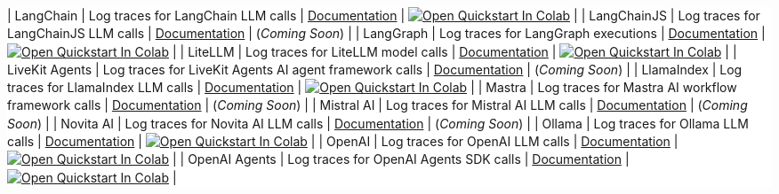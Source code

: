 | LangChain      | Log traces for LangChain LLM calls                      | [Documentation](https://www.comet.com/docs/opik/tracing/integrations/langchain?utm_source=opik&utm_medium=github&utm_content=langchain_link&utm_campaign=opik)           | [![Open Quickstart In Colab](https://colab.research.google.com/assets/colab-badge.svg)](https://colab.research.google.com/github/comet-ml/opik/blob/main/apps/opik-documentation/documentation/docs/cookbook/langchain.ipynb)              |
| LangChainJS    | Log traces for LangChainJS LLM calls                    | [Documentation](https://www.comet.com/docs/opik/tracing/integrations/langchainjs?utm_source=opik&utm_medium=github&utm_content=langchainjs_link&utm_campaign=opik)       | (_Coming Soon_)                                                                                                                                                                                                                            |
| LangGraph      | Log traces for LangGraph executions                     | [Documentation](https://www.comet.com/docs/opik/tracing/integrations/langgraph?utm_source=opik&utm_medium=github&utm_content=langgraph_link&utm_campaign=opik)           | [![Open Quickstart In Colab](https://colab.research.google.com/assets/colab-badge.svg)](https://colab.research.google.com/github/comet-ml/opik/blob/main/apps/opik-documentation/documentation/docs/cookbook/langgraph.ipynb)              |
| LiteLLM        | Log traces for LiteLLM model calls                      | [Documentation](https://www.comet.com/docs/opik/tracing/integrations/litellm?utm_source=opik&utm_medium=github&utm_content=litellm_link&utm_campaign=opik)               | [![Open Quickstart In Colab](https://colab.research.google.com/assets/colab-badge.svg)](https://colab.research.google.com/github/comet-ml/opik/blob/main/apps/opik-documentation/documentation/docs/cookbook/litellm.ipynb)                |
| LiveKit Agents | Log traces for LiveKit Agents AI agent framework calls  | [Documentation](https://www.comet.com/docs/opik/tracing/integrations/livekit?utm_source=opik&utm_medium=github&utm_content=livekit_link&utm_campaign=opik)             | (_Coming Soon_)                                                                                                                                                                                                                            |
| LlamaIndex     | Log traces for LlamaIndex LLM calls                     | [Documentation](https://www.comet.com/docs/opik/tracing/integrations/llama_index?utm_source=opik&utm_medium=github&utm_content=llama_index_link&utm_campaign=opik)       | [![Open Quickstart In Colab](https://colab.research.google.com/assets/colab-badge.svg)](https://colab.research.google.com/github/comet-ml/opik/blob/main/apps/opik-documentation/documentation/docs/cookbook/llama-index.ipynb)            |
| Mastra         | Log traces for Mastra AI workflow framework calls       | [Documentation](https://www.comet.com/docs/opik/tracing/integrations/mastra?utm_source=opik&utm_medium=github&utm_content=mastra_link&utm_campaign=opik)               | (_Coming Soon_)                                                                                                                                                                                                                            |
| Mistral AI     | Log traces for Mistral AI LLM calls                     | [Documentation](https://www.comet.com/docs/opik/tracing/integrations/mistral?utm_source=opik&utm_medium=github&utm_content=mistral_link&utm_campaign=opik)               | (_Coming Soon_)                                                                                                                                                                                                                            |
| Novita AI      | Log traces for Novita AI LLM calls                      | [Documentation](https://www.comet.com/docs/opik/tracing/integrations/novita-ai?utm_source=opik&utm_medium=github&utm_content=novita_ai_link&utm_campaign=opik)           | (_Coming Soon_)                                                                                                                                                                                                                            |
| Ollama         | Log traces for Ollama LLM calls                         | [Documentation](https://www.comet.com/docs/opik/tracing/integrations/ollama?utm_source=opik&utm_medium=github&utm_content=ollama_link&utm_campaign=opik)                 | [![Open Quickstart In Colab](https://colab.research.google.com/assets/colab-badge.svg)](https://colab.research.google.com/github/comet-ml/opik/blob/main/apps/opik-documentation/documentation/docs/cookbook/ollama.ipynb)                 |
| OpenAI         | Log traces for OpenAI LLM calls                         | [Documentation](https://www.comet.com/docs/opik/tracing/integrations/openai?utm_source=opik&utm_medium=github&utm_content=openai_link&utm_campaign=opik)                 | [![Open Quickstart In Colab](https://colab.research.google.com/assets/colab-badge.svg)](https://colab.research.google.com/github/comet-ml/opik/blob/main/apps/opik-documentation/documentation/docs/cookbook/openai.ipynb)                 |
| OpenAI Agents  | Log traces for OpenAI Agents SDK calls                  | [Documentation](https://www.comet.com/docs/opik/tracing/integrations/openai_agents?utm_source=opik&utm_medium=github&utm_content=openai_agents_link&utm_campaign=opik)   | [![Open Quickstart In Colab](https://colab.research.google.com/assets/colab-badge.svg)](https://colab.research.google.com/github/comet-ml/opik/blob/main/apps/opik-documentation/documentation/docs/cookbook/openai-agents.ipynb)          |